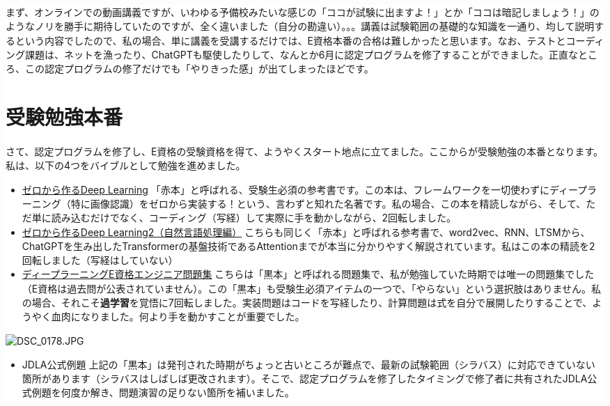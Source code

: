 まず、オンラインでの動画講義ですが、いわゆる予備校みたいな感じの「ココが試験に出ますよ！」とか「ココは暗記しましょう！」のようなノリを勝手に期待していたのですが、全く違いました（自分の勘違い）。。。講義は試験範囲の基礎的な知識を一通り、均して説明するという内容でしたので、私の場合、単に講義を受講するだけでは、E資格本番の合格は難しかったと思います。なお、テストとコーディング課題は、ネットを漁ったり、ChatGPTも駆使したりして、なんとか6月に認定プログラムを修了することができました。正直なところ、この認定プログラムの修了だけでも「やりきった感」が出てしまったほどです。

# 受験勉強本番

さて、認定プログラムを修了し、E資格の受験資格を得て、ようやくスタート地点に立てました。ここからが受験勉強の本番となります。私は、以下の4つをバイブルとして勉強を進めました。

* [ゼロから作るDeep Learning](https://www.amazon.co.jp/%E3%82%BC%E3%83%AD%E3%81%8B%E3%82%89%E4%BD%9C%E3%82%8BDeep-Learning-%E2%80%95Python%E3%81%A7%E5%AD%A6%E3%81%B6%E3%83%87%E3%82%A3%E3%83%BC%E3%83%97%E3%83%A9%E3%83%BC%E3%83%8B%E3%83%B3%E3%82%B0%E3%81%AE%E7%90%86%E8%AB%96%E3%81%A8%E5%AE%9F%E8%A3%85-%E6%96%8E%E8%97%A4-%E5%BA%B7%E6%AF%85/dp/4873117585/ref=sr_1_1?crid=22VKT061DXL8Z&dib=eyJ2IjoiMSJ9.BSJwVIIOHE6YoQRMnC_AtmuSZPku9sbpGG9fnu0YsslZ98bPqY9pnVTsVLIxQnOQgwwLx7EBeoLLTukt6sCX5Q0KOBU_GzFH_h8-bQ0x6Z9KEzNMBQkPmQ5jltOyANQdjAcSqx4C2ZA2pFLTWQaNjkbZbT1ZdvqrUFp3tYwcZCH1cLtQAADX3lpxOrGhqGVU5H0owN_2y41-txhgNPner0GLWDVcse5twkD51ePHEOCka7Cak2sCzyMnlC-mNzR9nfXdqX7skYMkIjEXO-023upxKSPtrYwi3V83z5N2Dv8.3R-i-sfV5Eu2G5cwnP-Z83IHpNTONrSBnq0IB0vOgRA&dib_tag=se&keywords=%E3%82%BC%E3%83%AD%E3%81%8B%E3%82%89%E4%BD%9C%E3%82%8Bdeep+learning&qid=1727232805&sprefix=%E3%82%BC%E3%83%AD%E3%81%8B%E3%82%89%E4%BD%9C%E3%82%8B%2Caps%2C218&sr=8-1)
「赤本」と呼ばれる、受験生必須の参考書です。この本は、フレームワークを一切使わずにディープラーニング（特に画像認識）をゼロから実装する！という、言わずと知れた名著です。私の場合、この本を精読しながら、そして、ただ単に読み込むだけでなく、コーディング（写経）して実際に手を動かしながら、2回転しました。
* [ゼロから作るDeep Learning2（自然言語処理編）](https://www.amazon.co.jp/%E3%82%BC%E3%83%AD%E3%81%8B%E3%82%89%E4%BD%9C%E3%82%8BDeep-Learning-%E2%80%95%E8%87%AA%E7%84%B6%E8%A8%80%E8%AA%9E%E5%87%A6%E7%90%86%E7%B7%A8-%E6%96%8E%E8%97%A4-%E5%BA%B7%E6%AF%85/dp/4873118360/ref=sr_1_3?crid=22VKT061DXL8Z&dib=eyJ2IjoiMSJ9.BSJwVIIOHE6YoQRMnC_AtmuSZPku9sbpGG9fnu0YsslZ98bPqY9pnVTsVLIxQnOQgwwLx7EBeoLLTukt6sCX5Q0KOBU_GzFH_h8-bQ0x6Z9KEzNMBQkPmQ5jltOyANQdjAcSqx4C2ZA2pFLTWQaNjkbZbT1ZdvqrUFp3tYwcZCH1cLtQAADX3lpxOrGhqGVU5H0owN_2y41-txhgNPner0GLWDVcse5twkD51ePHEOCka7Cak2sCzyMnlC-mNzR9nfXdqX7skYMkIjEXO-023upxKSPtrYwi3V83z5N2Dv8.3R-i-sfV5Eu2G5cwnP-Z83IHpNTONrSBnq0IB0vOgRA&dib_tag=se&keywords=%E3%82%BC%E3%83%AD%E3%81%8B%E3%82%89%E4%BD%9C%E3%82%8Bdeep+learning&qid=1727232805&sprefix=%E3%82%BC%E3%83%AD%E3%81%8B%E3%82%89%E4%BD%9C%E3%82%8B%2Caps%2C218&sr=8-3)
こちらも同じく「赤本」と呼ばれる参考書で、word2vec、RNN、LTSMから、ChatGPTを生み出したTransformerの基盤技術であるAttentionまでが本当に分かりやすく解説されています。私はこの本の精読を2回転しました（写経はしていない）
* [ディープラーニングE資格エンジニア問題集](https://www.amazon.co.jp/%E5%BE%B9%E5%BA%95%E6%94%BB%E7%95%A5%E3%83%87%E3%82%A3%E3%83%BC%E3%83%97%E3%83%A9%E3%83%BC%E3%83%8B%E3%83%B3%E3%82%B0E%E8%B3%87%E6%A0%BC%E3%82%A8%E3%83%B3%E3%82%B8%E3%83%8B%E3%82%A2%E5%95%8F%E9%A1%8C%E9%9B%86-%E7%AC%AC2%E7%89%88-%E5%BE%B9%E5%BA%95%E6%94%BB%E7%95%A5%E3%82%B7%E3%83%AA%E3%83%BC%E3%82%BA-%E3%82%B9%E3%82%AD%E3%83%AB%E3%82%A2%E3%83%83%E3%83%97AI%E6%A0%AA%E5%BC%8F%E4%BC%9A%E7%A4%BE-%E5%B0%8F%E7%B8%A3/dp/4295011584/ref=sr_1_1?__mk_ja_JP=%E3%82%AB%E3%82%BF%E3%82%AB%E3%83%8A&crid=1PXCE40R4BXO4&dib=eyJ2IjoiMSJ9.ecjkDx8kefcbC8I_J9MHozlsWO0wYB83PGHXLu56RCDpH2ZTqjGjgpnU1e_dpYoehttYRboUNVP44hV_XmaOCwX-cMbn33nJ5aup6tyjwcWr8wKve-Ai1jdgzCvCgVPYyOJZRH_8cnmZ2qK2YPqjiyyv9gKZVZMpNXTbX08wwmdndXGZzuni-nYgzAnX9BmKHOdnQr_7iTf1b24nNuePUa3HtK55qqAudybhVTaPF67ezy55bgI9eMktgCZk1IXSUB_58Kb4pTcP97ZQUwVoxhze9acH5CkEnuGVZT4a6Ws.oCvxuEgN3w6eyE_an7J5MUWcjzYFDVLwYgZqmf-AYAM&dib_tag=se&keywords=E%E8%B3%87%E6%A0%BC+%E3%82%A8%E3%83%B3%E3%82%B8%E3%83%8B%E3%82%A2&qid=1727237471&sprefix=e%E8%B3%87%E6%A0%BC+%E3%82%A8%E3%83%B3%E3%82%B8%E3%83%8B%E3%82%A2%2Caps%2C215&sr=8-1)
こちらは「黒本」と呼ばれる問題集で、私が勉強していた時期では唯一の問題集でした（E資格は過去問が公表されていません）。この「黒本」も受験生必須アイテムの一つで、「やらない」という選択肢はありません。私の場合、それこそ**過学習**を覚悟に7回転しました。実装問題はコードを写経したり、計算問題は式を自分で展開したりすることで、ようやく血肉になりました。何より手を動かすことが重要でした。

<img src="/images/2024/20240926a/DSC_0178.JPG" alt="DSC_0178.JPG" width="1200" height="675" loading="lazy">

* JDLA公式例題
上記の「黒本」は発刊された時期がちょっと古いところが難点で、最新の試験範囲（シラバス）に対応できていない箇所があります（シラバスはしばしば更改されます）。そこで、認定プログラムを修了したタイミングで修了者に共有されたJDLA公式例題を何度か解き、問題演習の足りない箇所を補いました。
